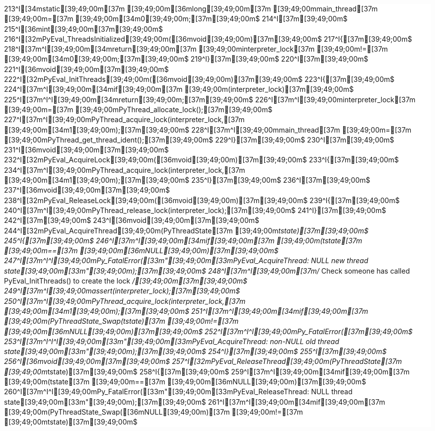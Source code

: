    213^I[34mstatic[39;49;00m[37m [39;49;00m[36mlong[39;49;00m[37m [39;49;00mmain_thread[37m [39;49;00m=[37m [39;49;00m[34m0[39;49;00m;[37m[39;49;00m$
   214^I[37m[39;49;00m$
   215^I[36mint[39;49;00m[37m[39;49;00m$
   216^I[32mPyEval_ThreadsInitialized[39;49;00m([36mvoid[39;49;00m)[37m[39;49;00m$
   217^I{[37m[39;49;00m$
   218^I[37m^I[39;49;00m[34mreturn[39;49;00m[37m [39;49;00minterpreter_lock[37m [39;49;00m!=[37m [39;49;00m[34m0[39;49;00m;[37m[39;49;00m$
   219^I}[37m[39;49;00m$
   220^I[37m[39;49;00m$
   221^I[36mvoid[39;49;00m[37m[39;49;00m$
   222^I[32mPyEval_InitThreads[39;49;00m([36mvoid[39;49;00m)[37m[39;49;00m$
   223^I{[37m[39;49;00m$
   224^I[37m^I[39;49;00m[34mif[39;49;00m[37m [39;49;00m(interpreter_lock)[37m[39;49;00m$
   225^I[37m^I^I[39;49;00m[34mreturn[39;49;00m;[37m[39;49;00m$
   226^I[37m^I[39;49;00minterpreter_lock[37m [39;49;00m=[37m [39;49;00mPyThread_allocate_lock();[37m[39;49;00m$
   227^I[37m^I[39;49;00mPyThread_acquire_lock(interpreter_lock,[37m [39;49;00m[34m1[39;49;00m);[37m[39;49;00m$
   228^I[37m^I[39;49;00mmain_thread[37m [39;49;00m=[37m [39;49;00mPyThread_get_thread_ident();[37m[39;49;00m$
   229^I}[37m[39;49;00m$
   230^I[37m[39;49;00m$
   231^I[36mvoid[39;49;00m[37m[39;49;00m$
   232^I[32mPyEval_AcquireLock[39;49;00m([36mvoid[39;49;00m)[37m[39;49;00m$
   233^I{[37m[39;49;00m$
   234^I[37m^I[39;49;00mPyThread_acquire_lock(interpreter_lock,[37m [39;49;00m[34m1[39;49;00m);[37m[39;49;00m$
   235^I}[37m[39;49;00m$
   236^I[37m[39;49;00m$
   237^I[36mvoid[39;49;00m[37m[39;49;00m$
   238^I[32mPyEval_ReleaseLock[39;49;00m([36mvoid[39;49;00m)[37m[39;49;00m$
   239^I{[37m[39;49;00m$
   240^I[37m^I[39;49;00mPyThread_release_lock(interpreter_lock);[37m[39;49;00m$
   241^I}[37m[39;49;00m$
   242^I[37m[39;49;00m$
   243^I[36mvoid[39;49;00m[37m[39;49;00m$
   244^I[32mPyEval_AcquireThread[39;49;00m(PyThreadState[37m [39;49;00m*tstate)[37m[39;49;00m$
   245^I{[37m[39;49;00m$
   246^I[37m^I[39;49;00m[34mif[39;49;00m[37m [39;49;00m(tstate[37m [39;49;00m==[37m [39;49;00m[36mNULL[39;49;00m)[37m[39;49;00m$
   247^I[37m^I^I[39;49;00mPy_FatalError([33m"[39;49;00m[33mPyEval_AcquireThread: NULL new thread state[39;49;00m[33m"[39;49;00m);[37m[39;49;00m$
   248^I[37m^I[39;49;00m[37m/* Check someone has called PyEval_InitThreads() to create the lock */[39;49;00m[37m[39;49;00m$
   249^I[37m^I[39;49;00massert(interpreter_lock);[37m[39;49;00m$
   250^I[37m^I[39;49;00mPyThread_acquire_lock(interpreter_lock,[37m [39;49;00m[34m1[39;49;00m);[37m[39;49;00m$
   251^I[37m^I[39;49;00m[34mif[39;49;00m[37m [39;49;00m(PyThreadState_Swap(tstate)[37m [39;49;00m!=[37m [39;49;00m[36mNULL[39;49;00m)[37m[39;49;00m$
   252^I[37m^I^I[39;49;00mPy_FatalError([37m[39;49;00m$
   253^I[37m^I^I^I[39;49;00m[33m"[39;49;00m[33mPyEval_AcquireThread: non-NULL old thread state[39;49;00m[33m"[39;49;00m);[37m[39;49;00m$
   254^I}[37m[39;49;00m$
   255^I[37m[39;49;00m$
   256^I[36mvoid[39;49;00m[37m[39;49;00m$
   257^I[32mPyEval_ReleaseThread[39;49;00m(PyThreadState[37m [39;49;00m*tstate)[37m[39;49;00m$
   258^I{[37m[39;49;00m$
   259^I[37m^I[39;49;00m[34mif[39;49;00m[37m [39;49;00m(tstate[37m [39;49;00m==[37m [39;49;00m[36mNULL[39;49;00m)[37m[39;49;00m$
   260^I[37m^I^I[39;49;00mPy_FatalError([33m"[39;49;00m[33mPyEval_ReleaseThread: NULL thread state[39;49;00m[33m"[39;49;00m);[37m[39;49;00m$
   261^I[37m^I[39;49;00m[34mif[39;49;00m[37m [39;49;00m(PyThreadState_Swap([36mNULL[39;49;00m)[37m [39;49;00m!=[37m [39;49;00mtstate)[37m[39;49;00m$